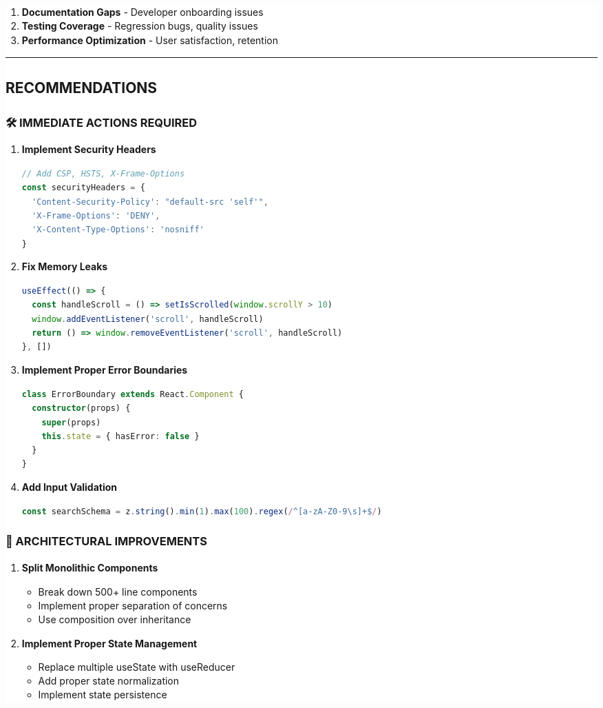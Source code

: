 1. **Documentation Gaps** - Developer onboarding issues
2. **Testing Coverage** - Regression bugs, quality issues
3. **Performance Optimization** - User satisfaction, retention

---

## RECOMMENDATIONS

### 🛠️ IMMEDIATE ACTIONS REQUIRED

1. **Implement Security Headers**
   ```typescript
   // Add CSP, HSTS, X-Frame-Options
   const securityHeaders = {
     'Content-Security-Policy': "default-src 'self'",
     'X-Frame-Options': 'DENY',
     'X-Content-Type-Options': 'nosniff'
   }
   ```

2. **Fix Memory Leaks**
   ```typescript
   useEffect(() => {
     const handleScroll = () => setIsScrolled(window.scrollY > 10)
     window.addEventListener('scroll', handleScroll)
     return () => window.removeEventListener('scroll', handleScroll)
   }, [])
   ```

3. **Implement Proper Error Boundaries**
   ```typescript
   class ErrorBoundary extends React.Component {
     constructor(props) {
       super(props)
       this.state = { hasError: false }
     }
   }
   ```

4. **Add Input Validation**
   ```typescript
   const searchSchema = z.string().min(1).max(100).regex(/^[a-zA-Z0-9\s]+$/)
   ```

### 🔧 ARCHITECTURAL IMPROVEMENTS

1. **Split Monolithic Components**
   - Break down 500+ line components
   - Implement proper separation of concerns
   - Use composition over inheritance

2. **Implement Proper State Management**
   - Replace multiple useState with useReducer
   - Add proper state normalization
   - Implement state persistence
